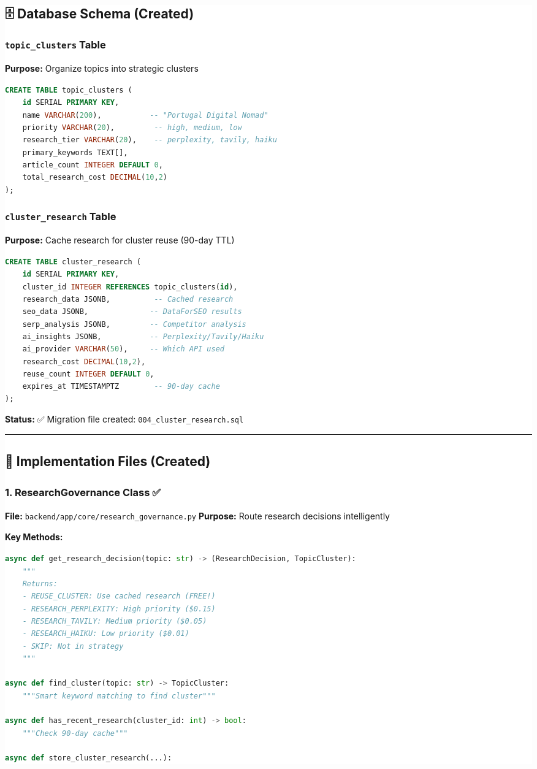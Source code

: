 
## 🗄️ Database Schema (Created)

### `topic_clusters` Table
**Purpose:** Organize topics into strategic clusters

```sql
CREATE TABLE topic_clusters (
    id SERIAL PRIMARY KEY,
    name VARCHAR(200),           -- "Portugal Digital Nomad"
    priority VARCHAR(20),         -- high, medium, low
    research_tier VARCHAR(20),    -- perplexity, tavily, haiku
    primary_keywords TEXT[],
    article_count INTEGER DEFAULT 0,
    total_research_cost DECIMAL(10,2)
);
```

### `cluster_research` Table
**Purpose:** Cache research for cluster reuse (90-day TTL)

```sql
CREATE TABLE cluster_research (
    id SERIAL PRIMARY KEY,
    cluster_id INTEGER REFERENCES topic_clusters(id),
    research_data JSONB,          -- Cached research
    seo_data JSONB,              -- DataForSEO results
    serp_analysis JSONB,         -- Competitor analysis
    ai_insights JSONB,           -- Perplexity/Tavily/Haiku
    ai_provider VARCHAR(50),     -- Which API used
    research_cost DECIMAL(10,2),
    reuse_count INTEGER DEFAULT 0,
    expires_at TIMESTAMPTZ        -- 90-day cache
);
```

**Status:** ✅ Migration file created: `004_cluster_research.sql`

---

## 🔧 Implementation Files (Created)

### 1. ResearchGovernance Class ✅
**File:** `backend/app/core/research_governance.py`
**Purpose:** Route research decisions intelligently

**Key Methods:**
```python
async def get_research_decision(topic: str) -> (ResearchDecision, TopicCluster):
    """
    Returns:
    - REUSE_CLUSTER: Use cached research (FREE!)
    - RESEARCH_PERPLEXITY: High priority ($0.15)
    - RESEARCH_TAVILY: Medium priority ($0.05)
    - RESEARCH_HAIKU: Low priority ($0.01)
    - SKIP: Not in strategy
    """

async def find_cluster(topic: str) -> TopicCluster:
    """Smart keyword matching to find cluster"""

async def has_recent_research(cluster_id: int) -> bool:
    """Check 90-day cache"""

async def store_cluster_research(...):
```